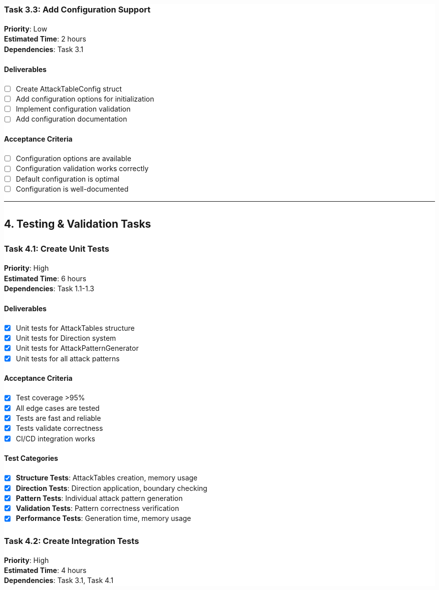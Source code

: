 ### Task 3.3: Add Configuration Support
**Priority**: Low  
**Estimated Time**: 2 hours  
**Dependencies**: Task 3.1

#### Deliverables
- [ ] Create AttackTableConfig struct
- [ ] Add configuration options for initialization
- [ ] Implement configuration validation
- [ ] Add configuration documentation

#### Acceptance Criteria
- [ ] Configuration options are available
- [ ] Configuration validation works correctly
- [ ] Default configuration is optimal
- [ ] Configuration is well-documented

---

## 4. Testing & Validation Tasks

### Task 4.1: Create Unit Tests
**Priority**: High  
**Estimated Time**: 6 hours  
**Dependencies**: Task 1.1-1.3

#### Deliverables
- [x] Unit tests for AttackTables structure
- [x] Unit tests for Direction system
- [x] Unit tests for AttackPatternGenerator
- [x] Unit tests for all attack patterns

#### Acceptance Criteria
- [x] Test coverage >95%
- [x] All edge cases are tested
- [x] Tests are fast and reliable
- [x] Tests validate correctness
- [x] CI/CD integration works

#### Test Categories
- [x] **Structure Tests**: AttackTables creation, memory usage
- [x] **Direction Tests**: Direction application, boundary checking
- [x] **Pattern Tests**: Individual attack pattern generation
- [x] **Validation Tests**: Pattern correctness verification
- [x] **Performance Tests**: Generation time, memory usage

### Task 4.2: Create Integration Tests
**Priority**: High  
**Estimated Time**: 4 hours  
**Dependencies**: Task 3.1, Task 4.1

